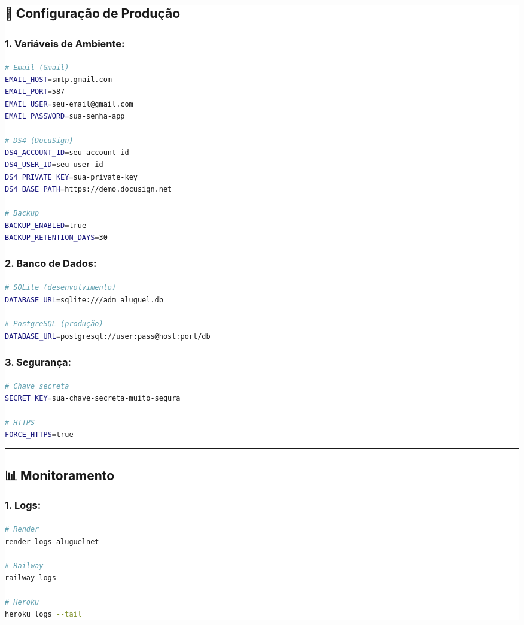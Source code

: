 
## **🔧 Configuração de Produção**

### **1. Variáveis de Ambiente:**
```bash
# Email (Gmail)
EMAIL_HOST=smtp.gmail.com
EMAIL_PORT=587
EMAIL_USER=seu-email@gmail.com
EMAIL_PASSWORD=sua-senha-app

# DS4 (DocuSign)
DS4_ACCOUNT_ID=seu-account-id
DS4_USER_ID=seu-user-id
DS4_PRIVATE_KEY=sua-private-key
DS4_BASE_PATH=https://demo.docusign.net

# Backup
BACKUP_ENABLED=true
BACKUP_RETENTION_DAYS=30
```

### **2. Banco de Dados:**
```bash
# SQLite (desenvolvimento)
DATABASE_URL=sqlite:///adm_aluguel.db

# PostgreSQL (produção)
DATABASE_URL=postgresql://user:pass@host:port/db
```

### **3. Segurança:**
```bash
# Chave secreta
SECRET_KEY=sua-chave-secreta-muito-segura

# HTTPS
FORCE_HTTPS=true
```

---

## **📊 Monitoramento**

### **1. Logs:**
```bash
# Render
render logs aluguelnet

# Railway
railway logs

# Heroku
heroku logs --tail
```
